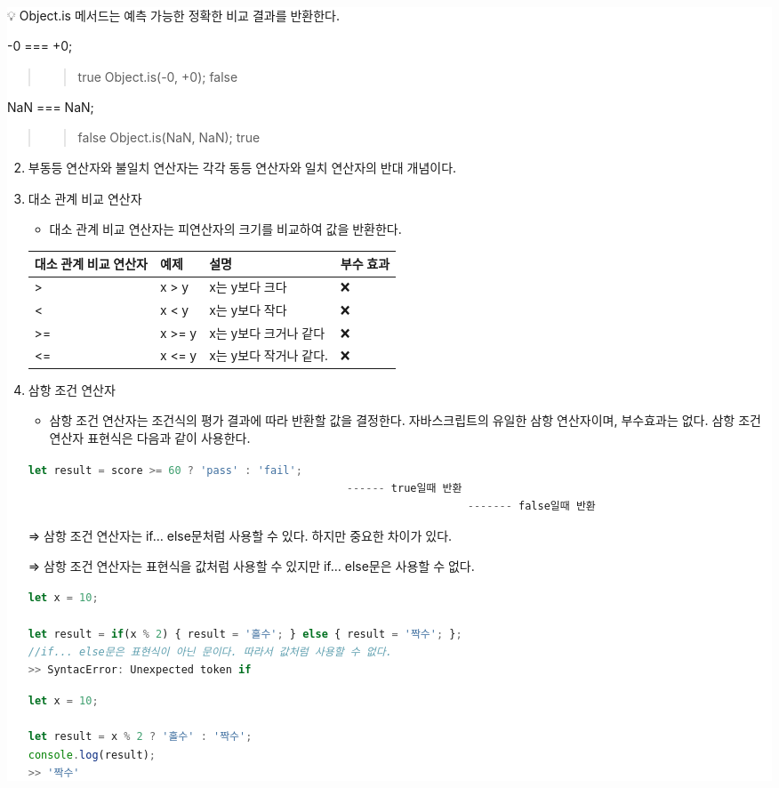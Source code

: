    <aside>
   💡 Object.is 메서드는 예측 가능한 정확한 비교 결과를 반환한다.

   -0 === +0;

   > > true
   > > Object.is(-0, +0);
   > > false

   NaN === NaN;

   > > false
   > > Object.is(NaN, NaN);
   > > true

   </aside>

   2. 부동등 연산자와 불일치 연산자는 각각 동등 연산자와 일치 연산자의 반대 개념이다.

1. 대소 관계 비교 연산자

   - 대소 관계 비교 연산자는 피연산자의 크기를 비교하여 값을 반환한다.

   | 대소 관계 비교 연산자 | 예제   | 설명                   | 부수 효과 |
   | --------------------- | ------ | ---------------------- | --------- |
   | >                     | x > y  | x는 y보다 크다         | ❌        |
   | <                     | x < y  | x는 y보다 작다         | ❌        |
   | >=                    | x >= y | x는 y보다 크거나 같다  | ❌        |
   | <=                    | x <= y | x는 y보다 작거나 같다. | ❌        |

1. 삼항 조건 연산자

   - 삼항 조건 연산자는 조건식의 평가 결과에 따라 반환할 값을 결정한다. 자바스크립트의 유일한 삼항 연산자이며, 부수효과는 없다. 삼항 조건 연산자 표현식은 다음과 같이 사용한다.

   ```jsx
   let result = score >= 60 ? 'pass' : 'fail';
   													 ------ true일때 반환
   																		------- false일때 반환
   ```

   ⇒ 삼항 조건 연산자는 if… else문처럼 사용할 수 있다. 하지만 중요한 차이가 있다.

   ⇒ 삼항 조건 연산자는 표현식을 값처럼 사용할 수 있지만 if… else문은 사용할 수 없다.

   ```jsx
   let x = 10;

   let result = if(x % 2) { result = '홀수'; } else { result = '짝수'; };
   //if... else문은 표현식이 아닌 문이다. 따라서 값처럼 사용할 수 없다.
   >> SyntacError: Unexpected token if
   ```

   ```jsx
   let x = 10;

   let result = x % 2 ? '홀수' : '짝수';
   console.log(result);
   >> '짝수'
   ```
